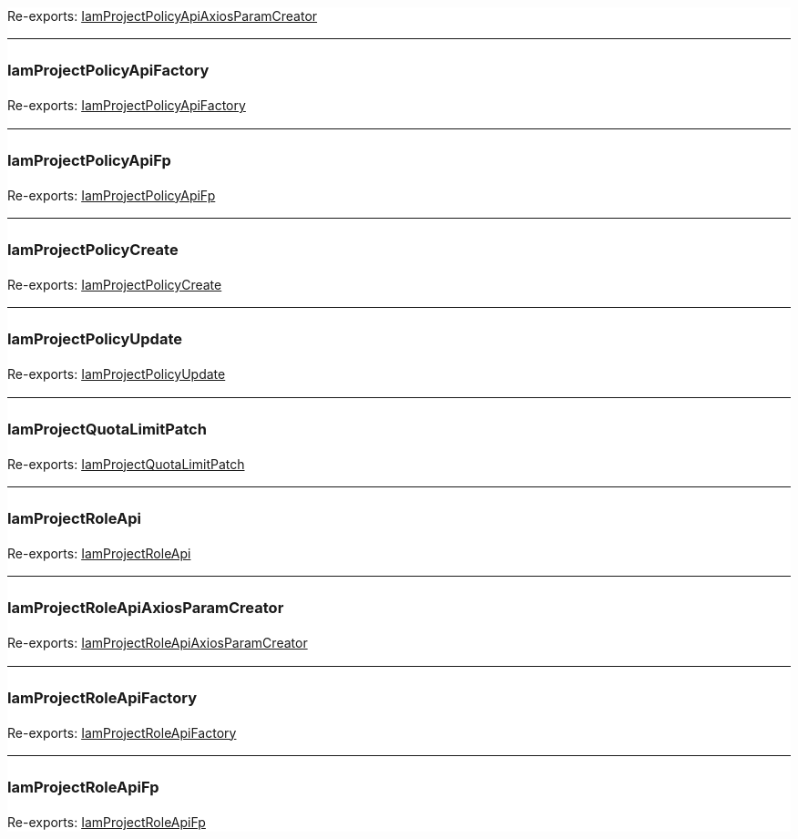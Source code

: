Re-exports: [IamProjectPolicyApiAxiosParamCreator](_api_.md#iamprojectpolicyapiaxiosparamcreator)

___

### IamProjectPolicyApiFactory

Re-exports: [IamProjectPolicyApiFactory](_api_.md#iamprojectpolicyapifactory)

___

### IamProjectPolicyApiFp

Re-exports: [IamProjectPolicyApiFp](_api_.md#iamprojectpolicyapifp)

___

### IamProjectPolicyCreate

Re-exports: [IamProjectPolicyCreate](../interfaces/_api_.iamprojectpolicycreate.md)

___

### IamProjectPolicyUpdate

Re-exports: [IamProjectPolicyUpdate](../interfaces/_api_.iamprojectpolicyupdate.md)

___

### IamProjectQuotaLimitPatch

Re-exports: [IamProjectQuotaLimitPatch](../interfaces/_api_.iamprojectquotalimitpatch.md)

___

### IamProjectRoleApi

Re-exports: [IamProjectRoleApi](../classes/_api_.iamprojectroleapi.md)

___

### IamProjectRoleApiAxiosParamCreator

Re-exports: [IamProjectRoleApiAxiosParamCreator](_api_.md#iamprojectroleapiaxiosparamcreator)

___

### IamProjectRoleApiFactory

Re-exports: [IamProjectRoleApiFactory](_api_.md#iamprojectroleapifactory)

___

### IamProjectRoleApiFp

Re-exports: [IamProjectRoleApiFp](_api_.md#iamprojectroleapifp)
